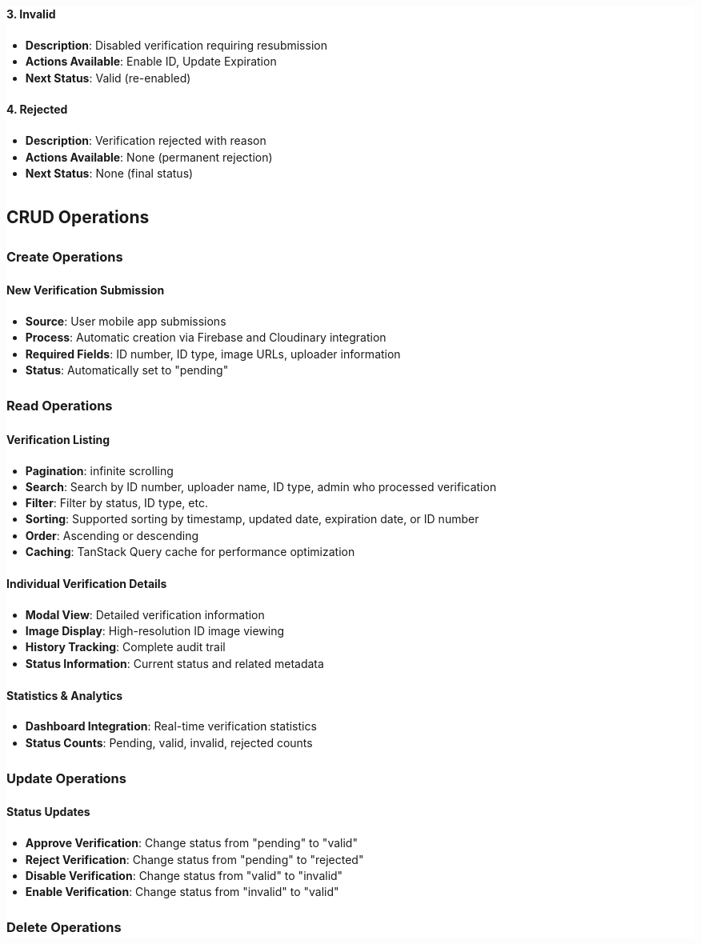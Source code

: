 #### 3. Invalid
- **Description**: Disabled verification requiring resubmission
- **Actions Available**: Enable ID, Update Expiration
- **Next Status**: Valid (re-enabled)

#### 4. Rejected
- **Description**: Verification rejected with reason
- **Actions Available**: None (permanent rejection)
- **Next Status**: None (final status)

## CRUD Operations

### Create Operations

#### New Verification Submission
- **Source**: User mobile app submissions
- **Process**: Automatic creation via Firebase and Cloudinary integration
- **Required Fields**: ID number, ID type, image URLs, uploader information
- **Status**: Automatically set to "pending"

### Read Operations

#### Verification Listing
- **Pagination**: infinite scrolling
- **Search**: Search by ID number, uploader name, ID type, admin who processed verification
- **Filter**: Filter by status, ID type, etc.
- **Sorting**: Supported sorting by timestamp, updated date, expiration date, or ID number
- **Order**: Ascending or descending
- **Caching**: TanStack Query cache for performance optimization

#### Individual Verification Details
- **Modal View**: Detailed verification information
- **Image Display**: High-resolution ID image viewing
- **History Tracking**: Complete audit trail
- **Status Information**: Current status and related metadata

#### Statistics & Analytics
- **Dashboard Integration**: Real-time verification statistics
- **Status Counts**: Pending, valid, invalid, rejected counts

### Update Operations

#### Status Updates
- **Approve Verification**: Change status from "pending" to "valid"
- **Reject Verification**: Change status from "pending" to "rejected"
- **Disable Verification**: Change status from "valid" to "invalid"
- **Enable Verification**: Change status from "invalid" to "valid"

### Delete Operations
